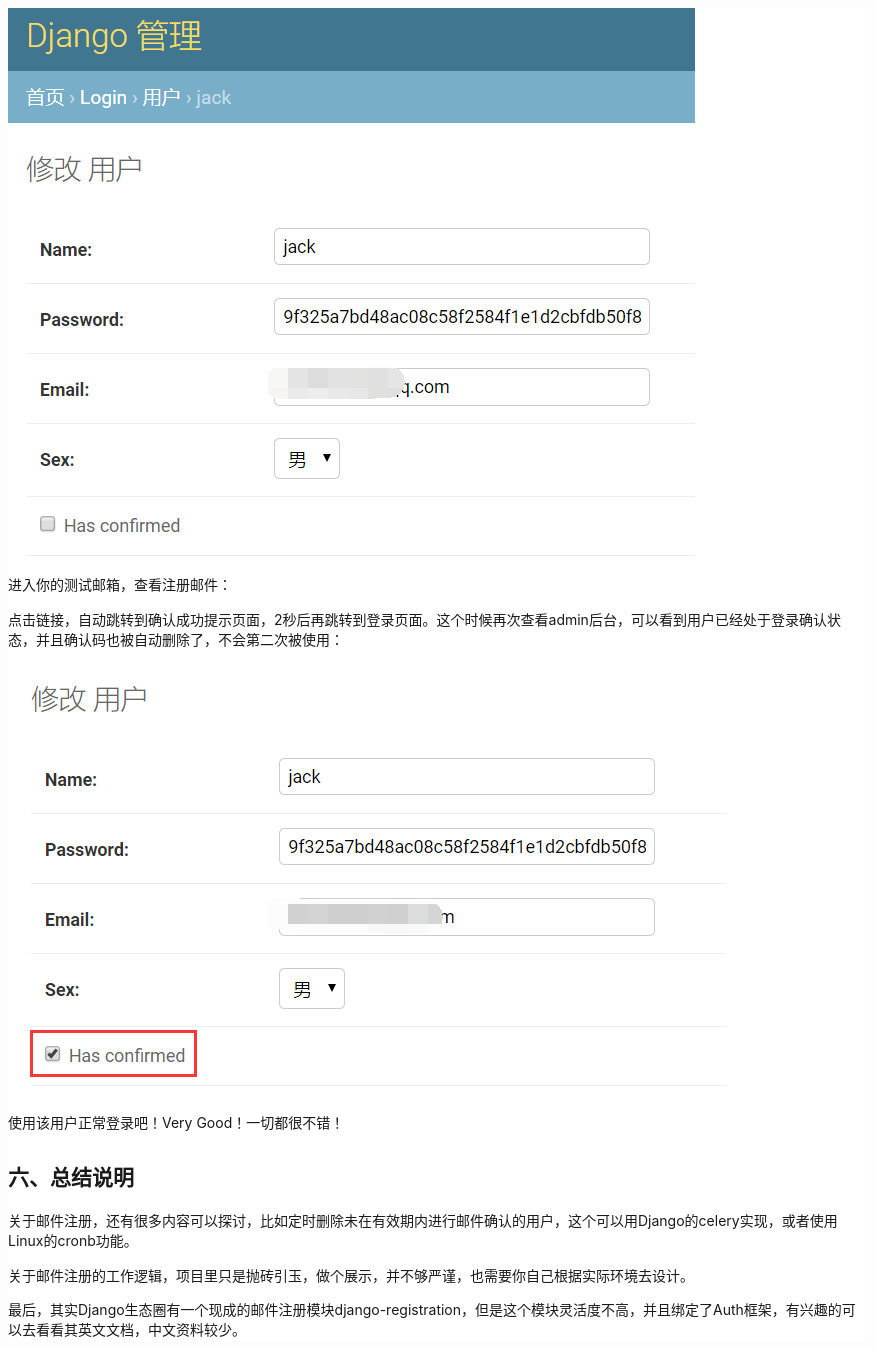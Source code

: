 ![image](./pics/114-3.png)

进入你的测试邮箱，查看注册邮件：

点击链接，自动跳转到确认成功提示页面，2秒后再跳转到登录页面。这个时候再次查看admin后台，可以看到用户已经处于登录确认状态，并且确认码也被自动删除了，不会第二次被使用：

![image](./pics/114-5.png)

使用该用户正常登录吧！Very Good！一切都很不错！

## 六、总结说明

关于邮件注册，还有很多内容可以探讨，比如定时删除未在有效期内进行邮件确认的用户，这个可以用Django的celery实现，或者使用Linux的cronb功能。

关于邮件注册的工作逻辑，项目里只是抛砖引玉，做个展示，并不够严谨，也需要你自己根据实际环境去设计。

最后，其实Django生态圈有一个现成的邮件注册模块django-registration，但是这个模块灵活度不高，并且绑定了Auth框架，有兴趣的可以去看看其英文文档，中文资料较少。